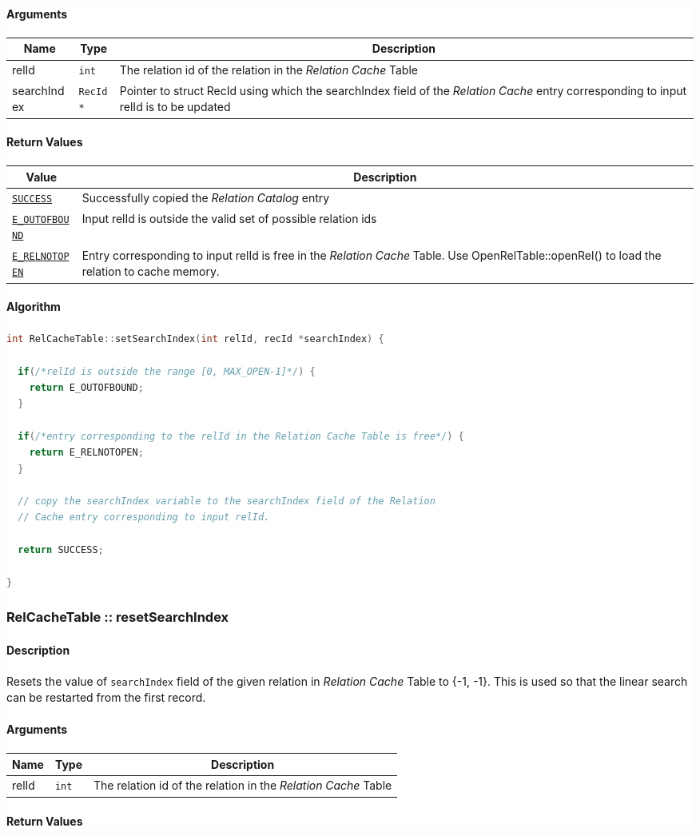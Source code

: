 #### Arguments

| Name        | Type     | Description                                                                                                                           |
| ----------- | -------- | ------------------------------------------------------------------------------------------------------------------------------------- |
| relId       | `int`    | The relation id of the relation in the _Relation Cache_ Table                                                                         |
| searchIndex | `RecId*` | Pointer to struct RecId using which the searchIndex field of the _Relation Cache_ entry corresponding to input relId is to be updated |

#### Return Values

| Value                        | Description                                                                                                                                 |
| ---------------------------- | ------------------------------------------------------------------------------------------------------------------------------------------- |
| [`SUCCESS`](/constants)      | Successfully copied the _Relation Catalog_ entry                                                                                            |
| [`E_OUTOFBOUND`](/constants) | Input relId is outside the valid set of possible relation ids                                                                               |
| [`E_RELNOTOPEN`](/constants) | Entry corresponding to input relId is free in the _Relation Cache_ Table. Use OpenRelTable::openRel() to load the relation to cache memory. |

#### Algorithm

```cpp
int RelCacheTable::setSearchIndex(int relId, recId *searchIndex) {

  if(/*relId is outside the range [0, MAX_OPEN-1]*/) {
    return E_OUTOFBOUND;
  }

  if(/*entry corresponding to the relId in the Relation Cache Table is free*/) {
    return E_RELNOTOPEN;
  }

  // copy the searchIndex variable to the searchIndex field of the Relation
  // Cache entry corresponding to input relId.

  return SUCCESS;

}
```

### RelCacheTable :: resetSearchIndex

#### Description

Resets the value of `searchIndex` field of the given relation in _Relation Cache_ Table to {-1, -1}. This is used so that the linear search can be restarted from the first record.

#### Arguments

| Name  | Type  | Description                                                   |
| ----- | ----- | ------------------------------------------------------------- |
| relId | `int` | The relation id of the relation in the _Relation Cache_ Table |

#### Return Values
